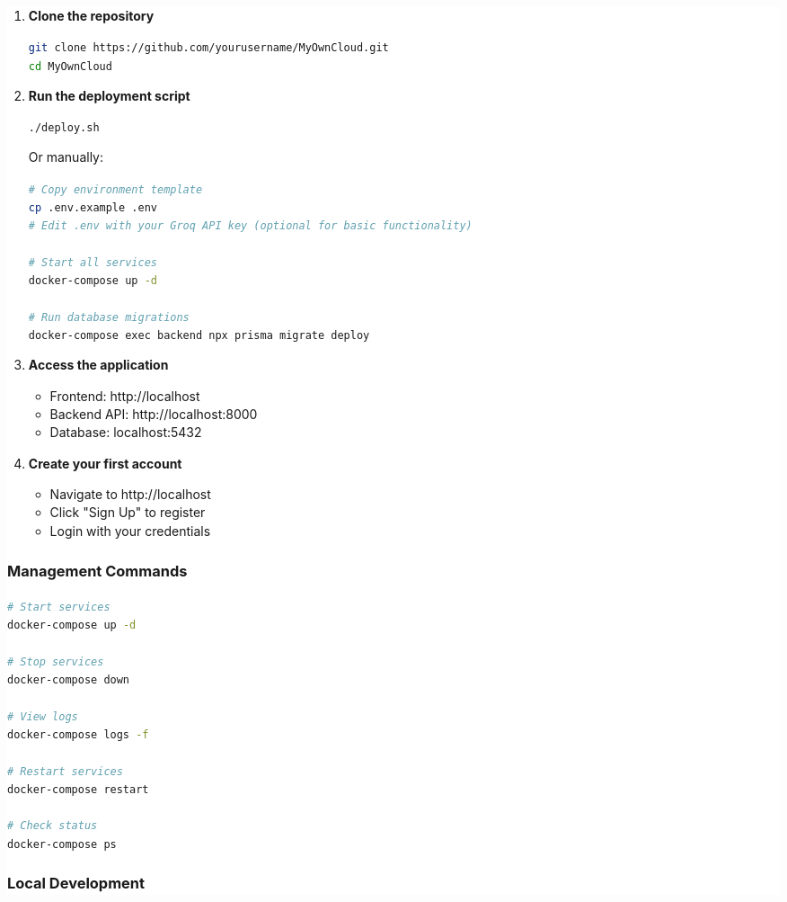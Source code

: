 1. **Clone the repository**
   ```bash
   git clone https://github.com/yourusername/MyOwnCloud.git
   cd MyOwnCloud
   ```

2. **Run the deployment script**
   ```bash
   ./deploy.sh
   ```
   
   Or manually:
   ```bash
   # Copy environment template
   cp .env.example .env
   # Edit .env with your Groq API key (optional for basic functionality)
   
   # Start all services
   docker-compose up -d
   
   # Run database migrations
   docker-compose exec backend npx prisma migrate deploy
   ```

3. **Access the application**
   - Frontend: http://localhost
   - Backend API: http://localhost:8000
   - Database: localhost:5432

4. **Create your first account**
   - Navigate to http://localhost
   - Click "Sign Up" to register
   - Login with your credentials

### Management Commands

```bash
# Start services
docker-compose up -d

# Stop services  
docker-compose down

# View logs
docker-compose logs -f

# Restart services
docker-compose restart

# Check status
docker-compose ps
```

### Local Development
